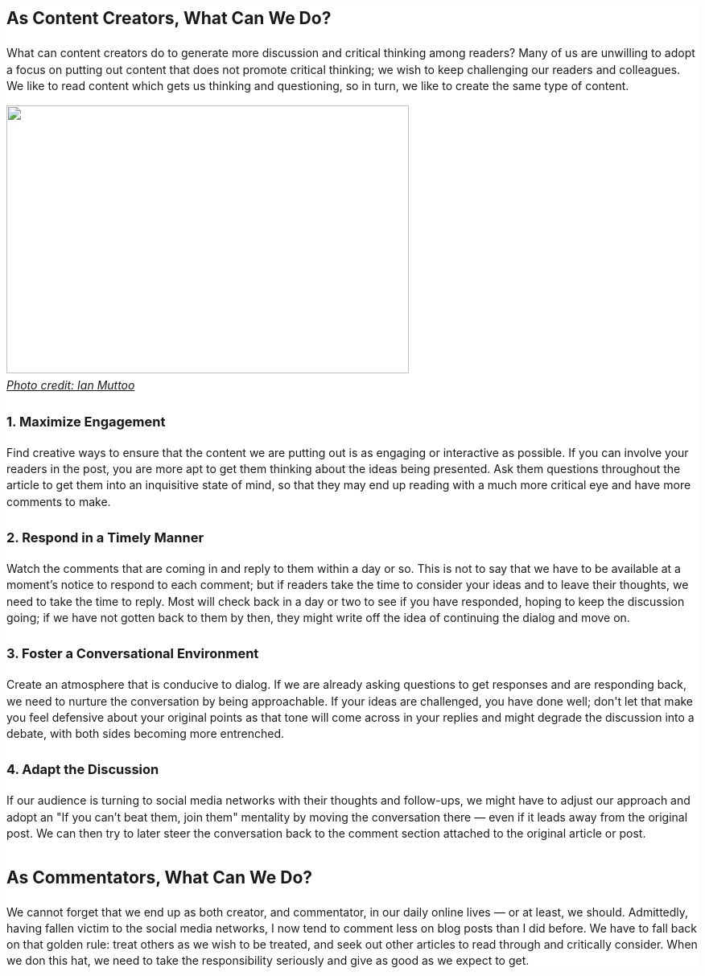 ## As Content Creators, What Can We Do?

What can content creators do to generate more discussion and critical thinking among readers? Many of us are unwilling to adopt a focus on putting out content that does not promote critical thinking; we wish to keep challenging our readers and colleagues. We like to read content which gets us thinking and questioning, so in turn, we like to create the same type of content.

<a href="https://www.flickr.com/photos/imuttoo/2631466945/"><img loading="lazy" decoding="async" class="73564" title="letters_scattered" src="https://archive.smashing.media/assets/344dbf88-fdf9-42bb-adb4-46f01eedd629/64787628-a6ad-4eef-bc99-23f58ce03ffc/letters-scattered.jpg" alt="" width="500" height="333" /></a><br>
<em><a href="https://www.flickr.com/photos/imuttoo/2631466945/"><em>Photo credit: Ian Muttoo</em></a></em>

### 1. Maximize Engagement

Find creative ways to ensure that the content we are putting out is as engaging or interactive as possible. If you can involve your readers in the post, you are more apt to get them thinking about the ideas being presented. Ask them questions throughout the article to get them into an inquisitive state of mind, so that they may end up reading with a much more critical eye and have more comments to make.</p>

### 2. Respond in a Timely Manner

Watch the comments that are coming in and reply to them within a day or so. This is not to say that we have to be available at a moment’s notice to respond to each comment; but if readers take the time to consider your ideas and to leave their thoughts, we need to take the time to reply. Most will check back in a day or two to see if you have responded, hoping to keep the discussion going; if we have not gotten back to them by then, they might write off the idea of continuing the dialog and move on.</p>

### 3. Foster a Conversational Environment

Create an atmosphere that is conducive to dialog. If we are already asking questions to get responses and are responding back, we need to nurture the conversation by being approachable. If your ideas are challenged, you have done well; don't let that make you feel defensive about your original points as that tone will come across in your replies and might degrade the discussion into a debate, with both sides becoming more entrenched.</p>

### 4. Adapt the Discussion

If our audience is turning to social media networks with their thoughts and follow-ups, we might have to adjust our approach and adopt an "If you can’t beat them, join them" mentality by moving the conversation there — even if it leads away from the original post. We can then try to later steer the conversation back to the comment section attached to the original article or post.</p>

## As Commentators, What Can We Do?

We cannot forget that we end up as both creator, and commentator, in our daily online lives — or at least, we should. Admittedly, having fallen victim to the social media networks, I now tend to comment less on blog posts than I did before. We have to fall back on that golden rule: treat others as we wish to be treated, and seek out other articles to read through and critically consider. When we don this hat, we need to take the responsibility seriously and give as good as we expect to get.</p>
